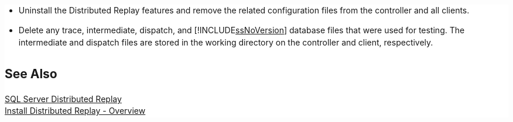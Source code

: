-   Uninstall the Distributed Replay features and remove the related configuration files from the controller and all clients.  
  
-   Delete any trace, intermediate, dispatch, and [!INCLUDE[ssNoVersion](../../Token/Other/ssNoVersion_md.md)] database files that were used for testing. The intermediate and dispatch files are stored in the working directory on the controller and client, respectively.  
  
## See Also  
 [SQL Server Distributed Replay](../../Topics/TopicNameNotContainA/SQL-Server-Distributed-Replay.md)   
 [Install Distributed Replay - Overview](../../Topics/TopicNameNotContainA/Install-Distributed-Replay---Overview.md)  
  
  